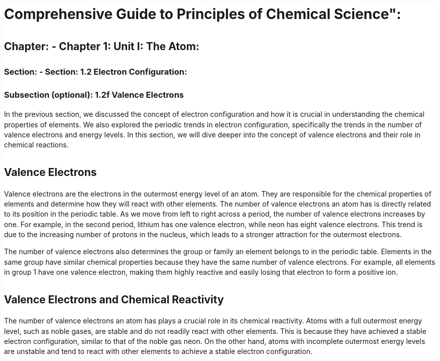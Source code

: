 


# Comprehensive Guide to Principles of Chemical Science":



## Chapter: - Chapter 1: Unit I: The Atom:



### Section: - Section: 1.2 Electron Configuration:



### Subsection (optional): 1.2f Valence Electrons



In the previous section, we discussed the concept of electron configuration and how it is crucial in understanding the chemical properties of elements. We also explored the periodic trends in electron configuration, specifically the trends in the number of valence electrons and energy levels. In this section, we will dive deeper into the concept of valence electrons and their role in chemical reactions.



## Valence Electrons



Valence electrons are the electrons in the outermost energy level of an atom. They are responsible for the chemical properties of elements and determine how they will react with other elements. The number of valence electrons an atom has is directly related to its position in the periodic table. As we move from left to right across a period, the number of valence electrons increases by one. For example, in the second period, lithium has one valence electron, while neon has eight valence electrons. This trend is due to the increasing number of protons in the nucleus, which leads to a stronger attraction for the outermost electrons.



The number of valence electrons also determines the group or family an element belongs to in the periodic table. Elements in the same group have similar chemical properties because they have the same number of valence electrons. For example, all elements in group 1 have one valence electron, making them highly reactive and easily losing that electron to form a positive ion.



## Valence Electrons and Chemical Reactivity



The number of valence electrons an atom has plays a crucial role in its chemical reactivity. Atoms with a full outermost energy level, such as noble gases, are stable and do not readily react with other elements. This is because they have achieved a stable electron configuration, similar to that of the noble gas neon. On the other hand, atoms with incomplete outermost energy levels are unstable and tend to react with other elements to achieve a stable electron configuration.

